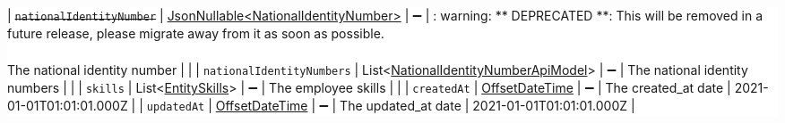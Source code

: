 | ~~`nationalIdentityNumber`~~                                                                                                                                                            | [JsonNullable\<NationalIdentityNumber>](../../models/components/NationalIdentityNumber.md)                                                                                              | :heavy_minus_sign:                                                                                                                                                                      | : warning: ** DEPRECATED **: This will be removed in a future release, please migrate away from it as soon as possible.<br/><br/>The national identity number                           |                                                                                                                                                                                         |
| `nationalIdentityNumbers`                                                                                                                                                               | List\<[NationalIdentityNumberApiModel](../../models/components/NationalIdentityNumberApiModel.md)>                                                                                      | :heavy_minus_sign:                                                                                                                                                                      | The national identity numbers                                                                                                                                                           |                                                                                                                                                                                         |
| `skills`                                                                                                                                                                                | List\<[EntitySkills](../../models/components/EntitySkills.md)>                                                                                                                          | :heavy_minus_sign:                                                                                                                                                                      | The employee skills                                                                                                                                                                     |                                                                                                                                                                                         |
| `createdAt`                                                                                                                                                                             | [OffsetDateTime](https://docs.oracle.com/javase/8/docs/api/java/time/OffsetDateTime.html)                                                                                               | :heavy_minus_sign:                                                                                                                                                                      | The created_at date                                                                                                                                                                     | 2021-01-01T01:01:01.000Z                                                                                                                                                                |
| `updatedAt`                                                                                                                                                                             | [OffsetDateTime](https://docs.oracle.com/javase/8/docs/api/java/time/OffsetDateTime.html)                                                                                               | :heavy_minus_sign:                                                                                                                                                                      | The updated_at date                                                                                                                                                                     | 2021-01-01T01:01:01.000Z                                                                                                                                                                |